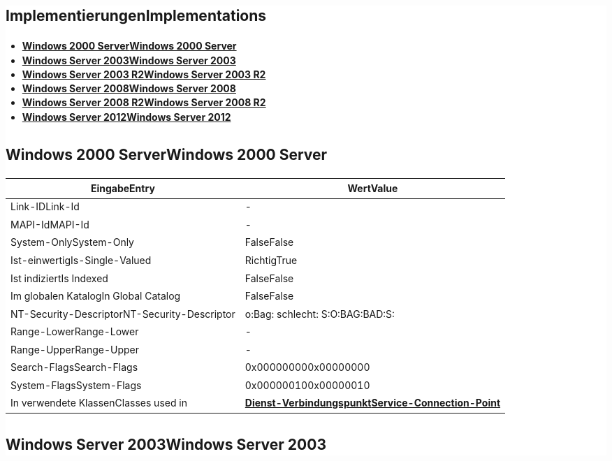 

## <a name="implementations"></a><span data-ttu-id="544ae-122">Implementierungen</span><span class="sxs-lookup"><span data-stu-id="544ae-122">Implementations</span></span>

-   [<span data-ttu-id="544ae-123">**Windows 2000 Server**</span><span class="sxs-lookup"><span data-stu-id="544ae-123">**Windows 2000 Server**</span></span>](#windows-2000-server)
-   [<span data-ttu-id="544ae-124">**Windows Server 2003**</span><span class="sxs-lookup"><span data-stu-id="544ae-124">**Windows Server 2003**</span></span>](#windows-server-2003)
-   [<span data-ttu-id="544ae-125">**Windows Server 2003 R2**</span><span class="sxs-lookup"><span data-stu-id="544ae-125">**Windows Server 2003 R2**</span></span>](#windows-server-2003-r2)
-   [<span data-ttu-id="544ae-126">**Windows Server 2008**</span><span class="sxs-lookup"><span data-stu-id="544ae-126">**Windows Server 2008**</span></span>](#windows-server-2008)
-   [<span data-ttu-id="544ae-127">**Windows Server 2008 R2**</span><span class="sxs-lookup"><span data-stu-id="544ae-127">**Windows Server 2008 R2**</span></span>](#windows-server-2008-r2)
-   [<span data-ttu-id="544ae-128">**Windows Server 2012**</span><span class="sxs-lookup"><span data-stu-id="544ae-128">**Windows Server 2012**</span></span>](#windows-server-2012)

## <a name="windows-2000-server"></a><span data-ttu-id="544ae-129">Windows 2000 Server</span><span class="sxs-lookup"><span data-stu-id="544ae-129">Windows 2000 Server</span></span>



| <span data-ttu-id="544ae-130">Eingabe</span><span class="sxs-lookup"><span data-stu-id="544ae-130">Entry</span></span> | <span data-ttu-id="544ae-131">Wert</span><span class="sxs-lookup"><span data-stu-id="544ae-131">Value</span></span> |
|------------------------|-------------------------------------------------------------------------|
| <span data-ttu-id="544ae-132">Link-ID</span><span class="sxs-lookup"><span data-stu-id="544ae-132">Link-Id</span></span>                | \-                                                                      |
| <span data-ttu-id="544ae-133">MAPI-Id</span><span class="sxs-lookup"><span data-stu-id="544ae-133">MAPI-Id</span></span>                | \-                                                                      |
| <span data-ttu-id="544ae-134">System-Only</span><span class="sxs-lookup"><span data-stu-id="544ae-134">System-Only</span></span>            | <span data-ttu-id="544ae-135">False</span><span class="sxs-lookup"><span data-stu-id="544ae-135">False</span></span>                                                                   |
| <span data-ttu-id="544ae-136">Ist-einwertig</span><span class="sxs-lookup"><span data-stu-id="544ae-136">Is-Single-Valued</span></span>       | <span data-ttu-id="544ae-137">Richtig</span><span class="sxs-lookup"><span data-stu-id="544ae-137">True</span></span>                                                                    |
| <span data-ttu-id="544ae-138">Ist indiziert</span><span class="sxs-lookup"><span data-stu-id="544ae-138">Is Indexed</span></span>             | <span data-ttu-id="544ae-139">False</span><span class="sxs-lookup"><span data-stu-id="544ae-139">False</span></span>                                                                   |
| <span data-ttu-id="544ae-140">Im globalen Katalog</span><span class="sxs-lookup"><span data-stu-id="544ae-140">In Global Catalog</span></span>      | <span data-ttu-id="544ae-141">False</span><span class="sxs-lookup"><span data-stu-id="544ae-141">False</span></span>                                                                   |
| <span data-ttu-id="544ae-142">NT-Security-Descriptor</span><span class="sxs-lookup"><span data-stu-id="544ae-142">NT-Security-Descriptor</span></span> | <span data-ttu-id="544ae-143">o:Bag: schlecht: S:</span><span class="sxs-lookup"><span data-stu-id="544ae-143">O:BAG:BAD:S:</span></span>                                                            |
| <span data-ttu-id="544ae-144">Range-Lower</span><span class="sxs-lookup"><span data-stu-id="544ae-144">Range-Lower</span></span>            | \-                                                                      |
| <span data-ttu-id="544ae-145">Range-Upper</span><span class="sxs-lookup"><span data-stu-id="544ae-145">Range-Upper</span></span>            | \-                                                                      |
| <span data-ttu-id="544ae-146">Search-Flags</span><span class="sxs-lookup"><span data-stu-id="544ae-146">Search-Flags</span></span>           | <span data-ttu-id="544ae-147">0x00000000</span><span class="sxs-lookup"><span data-stu-id="544ae-147">0x00000000</span></span>                                                              |
| <span data-ttu-id="544ae-148">System-Flags</span><span class="sxs-lookup"><span data-stu-id="544ae-148">System-Flags</span></span>           | <span data-ttu-id="544ae-149">0x00000010</span><span class="sxs-lookup"><span data-stu-id="544ae-149">0x00000010</span></span>                                                              |
| <span data-ttu-id="544ae-150">In verwendete Klassen</span><span class="sxs-lookup"><span data-stu-id="544ae-150">Classes used in</span></span>        | [<span data-ttu-id="544ae-151">**Dienst-Verbindungspunkt**</span><span class="sxs-lookup"><span data-stu-id="544ae-151">**Service-Connection-Point**</span></span>](c-serviceconnectionpoint.md)<br/> |



## <a name="windows-server-2003"></a><span data-ttu-id="544ae-152">Windows Server 2003</span><span class="sxs-lookup"><span data-stu-id="544ae-152">Windows Server 2003</span></span>
